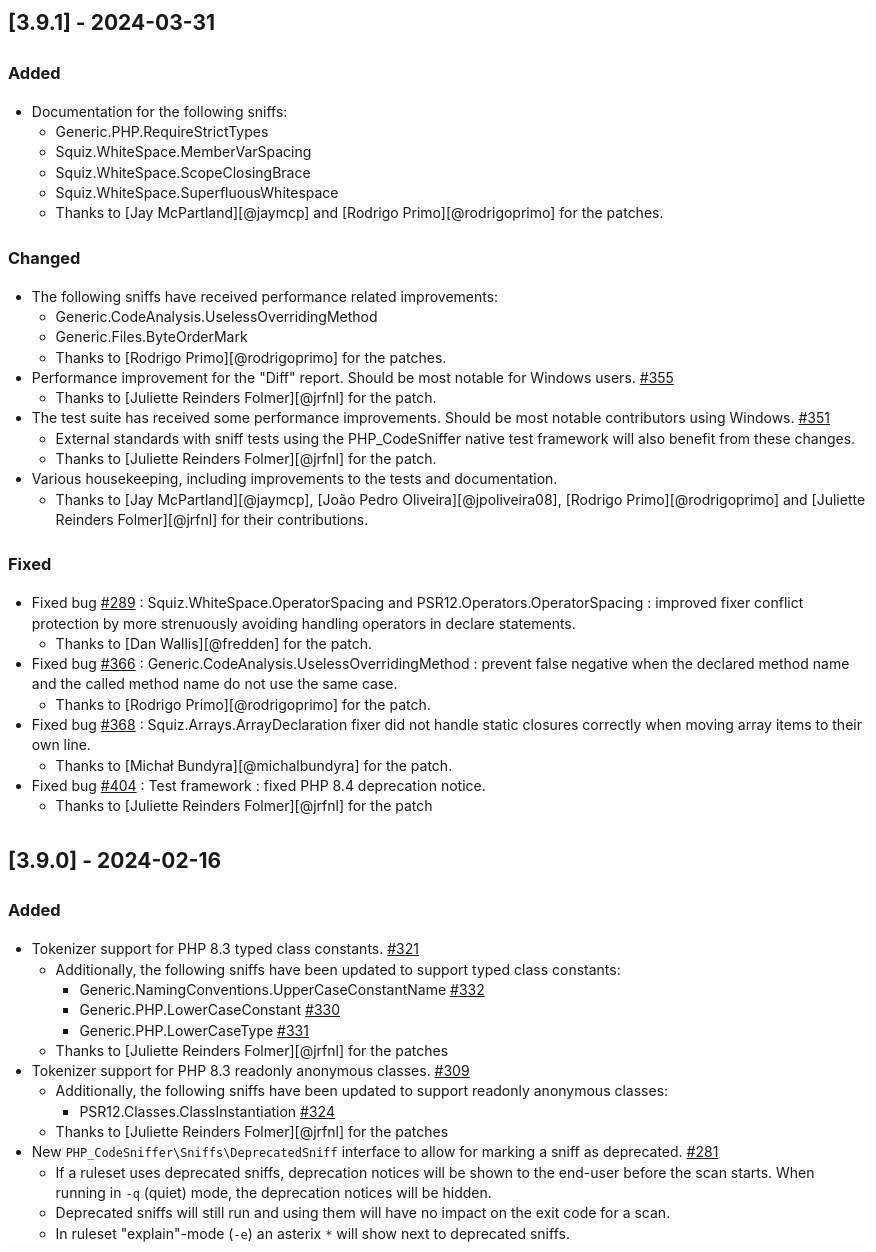 
[ESLint 9.0]: https://eslint.org/blog/2024/04/eslint-v9.0.0-released/#flat-config-is-now-the-default-and-has-some-changes

[#381]: https://github.com/PHPCSStandards/PHP_CodeSniffer/pull/381
[#385]: https://github.com/PHPCSStandards/PHP_CodeSniffer/pull/385
[#394]: https://github.com/PHPCSStandards/PHP_CodeSniffer/pull/394
[#420]: https://github.com/PHPCSStandards/PHP_CodeSniffer/pull/420
[#421]: https://github.com/PHPCSStandards/PHP_CodeSniffer/pull/421
[#423]: https://github.com/PHPCSStandards/PHP_CodeSniffer/pull/423
[#424]: https://github.com/PHPCSStandards/PHP_CodeSniffer/pull/424
[#427]: https://github.com/PHPCSStandards/PHP_CodeSniffer/pull/427
[#430]: https://github.com/PHPCSStandards/PHP_CodeSniffer/pull/430
[#431]: https://github.com/PHPCSStandards/PHP_CodeSniffer/pull/431
[#436]: https://github.com/PHPCSStandards/PHP_CodeSniffer/pull/436
[#453]: https://github.com/PHPCSStandards/PHP_CodeSniffer/pull/453
[#458]: https://github.com/PHPCSStandards/PHP_CodeSniffer/pull/458

## [3.9.1] - 2024-03-31

### Added
- Documentation for the following sniffs:
    - Generic.PHP.RequireStrictTypes
    - Squiz.WhiteSpace.MemberVarSpacing
    - Squiz.WhiteSpace.ScopeClosingBrace
    - Squiz.WhiteSpace.SuperfluousWhitespace
    - Thanks to [Jay McPartland][@jaymcp] and [Rodrigo Primo][@rodrigoprimo] for the patches.

### Changed
- The following sniffs have received performance related improvements:
    - Generic.CodeAnalysis.UselessOverridingMethod
    - Generic.Files.ByteOrderMark
    - Thanks to [Rodrigo Primo][@rodrigoprimo] for the patches.
- Performance improvement for the "Diff" report. Should be most notable for Windows users. [#355]
    - Thanks to [Juliette Reinders Folmer][@jrfnl] for the patch.
- The test suite has received some performance improvements. Should be most notable contributors using Windows. [#351]
    - External standards with sniff tests using the PHP_CodeSniffer native test framework will also benefit from these changes.
    - Thanks to [Juliette Reinders Folmer][@jrfnl] for the patch.
- Various housekeeping, including improvements to the tests and documentation.
    - Thanks to [Jay McPartland][@jaymcp], [João Pedro Oliveira][@jpoliveira08], [Rodrigo Primo][@rodrigoprimo] and [Juliette Reinders Folmer][@jrfnl] for their contributions.

### Fixed
- Fixed bug [#289] : Squiz.WhiteSpace.OperatorSpacing and PSR12.Operators.OperatorSpacing : improved fixer conflict protection by more strenuously avoiding handling operators in declare statements.
    - Thanks to [Dan Wallis][@fredden] for the patch.
- Fixed bug [#366] : Generic.CodeAnalysis.UselessOverridingMethod : prevent false negative when the declared method name and the called method name do not use the same case.
    - Thanks to [Rodrigo Primo][@rodrigoprimo] for the patch.
- Fixed bug [#368] : Squiz.Arrays.ArrayDeclaration fixer did not handle static closures correctly when moving array items to their own line.
    - Thanks to [Michał Bundyra][@michalbundyra] for the patch.
- Fixed bug [#404] : Test framework : fixed PHP 8.4 deprecation notice.
    - Thanks to [Juliette Reinders Folmer][@jrfnl] for the patch

[#289]: https://github.com/PHPCSStandards/PHP_CodeSniffer/pull/289
[#351]: https://github.com/PHPCSStandards/PHP_CodeSniffer/pull/351
[#355]: https://github.com/PHPCSStandards/PHP_CodeSniffer/pull/355
[#366]: https://github.com/PHPCSStandards/PHP_CodeSniffer/pull/366
[#368]: https://github.com/PHPCSStandards/PHP_CodeSniffer/issues/368
[#404]: https://github.com/PHPCSStandards/PHP_CodeSniffer/pull/404

## [3.9.0] - 2024-02-16

### Added
- Tokenizer support for PHP 8.3 typed class constants. [#321]
    - Additionally, the following sniffs have been updated to support typed class constants:
        - Generic.NamingConventions.UpperCaseConstantName [#332]
        - Generic.PHP.LowerCaseConstant [#330]
        - Generic.PHP.LowerCaseType [#331]
    - Thanks to [Juliette Reinders Folmer][@jrfnl] for the patches
- Tokenizer support for PHP 8.3 readonly anonymous classes. [#309]
    - Additionally, the following sniffs have been updated to support readonly anonymous classes:
        - PSR12.Classes.ClassInstantiation [#324]
    - Thanks to [Juliette Reinders Folmer][@jrfnl] for the patches
- New `PHP_CodeSniffer\Sniffs\DeprecatedSniff` interface to allow for marking a sniff as deprecated. [#281]
    - If a ruleset uses deprecated sniffs, deprecation notices will be shown to the end-user before the scan starts.
        When running in `-q` (quiet) mode, the deprecation notices will be hidden.
    - Deprecated sniffs will still run and using them will have no impact on the exit code for a scan.
    - In ruleset "explain"-mode (`-e`) an asterix `*` will show next to deprecated sniffs.

[wiki-upgrade-guide-users-40]: https://github.com/PHPCSStandards/PHP_CodeSniffer/wiki/Version-4.0-User-Upgrade-Guide
[wiki-upgrade-guide-devs-40]:  https://github.com/PHPCSStandards/PHP_CodeSniffer/wiki/Version-4.0-Developer-Upgrade-Guide
[#871]:  https://github.com/PHPCSStandards/PHP_CodeSniffer/pull/871
[#888]:  https://github.com/PHPCSStandards/PHP_CodeSniffer/pull/888
[#889]:  https://github.com/PHPCSStandards/PHP_CodeSniffer/pull/889
[#890]:  https://github.com/PHPCSStandards/PHP_CodeSniffer/pull/890
[#891]:  https://github.com/PHPCSStandards/PHP_CodeSniffer/pull/891
[#892]:  https://github.com/PHPCSStandards/PHP_CodeSniffer/pull/892
[#893]:  https://github.com/PHPCSStandards/PHP_CodeSniffer/pull/893
[#894]:  https://github.com/PHPCSStandards/PHP_CodeSniffer/pull/894
[#917]:  https://github.com/PHPCSStandards/PHP_CodeSniffer/pull/917
[#950]:  https://github.com/PHPCSStandards/PHP_CodeSniffer/pull/950
[#1040]: https://github.com/PHPCSStandards/PHP_CodeSniffer/pull/1040
[#1048]: https://github.com/PHPCSStandards/PHP_CodeSniffer/pull/1048
[#1078]: https://github.com/PHPCSStandards/PHP_CodeSniffer/pull/1078
[#830]: https://github.com/PHPCSStandards/PHP_CodeSniffer/pull/830
[#929]: https://github.com/PHPCSStandards/PHP_CodeSniffer/pull/929
[#934]: https://github.com/PHPCSStandards/PHP_CodeSniffer/pull/934
[#936]: https://github.com/PHPCSStandards/PHP_CodeSniffer/pull/936
[#937]: https://github.com/PHPCSStandards/PHP_CodeSniffer/pull/937
[#940]: https://github.com/PHPCSStandards/PHP_CodeSniffer/pull/940
[#944]: https://github.com/PHPCSStandards/PHP_CodeSniffer/pull/944
[#945]: https://github.com/PHPCSStandards/PHP_CodeSniffer/issues/945
[#947]: https://github.com/PHPCSStandards/PHP_CodeSniffer/pull/947
[#948]: https://github.com/PHPCSStandards/PHP_CodeSniffer/pull/948
[#949]: https://github.com/PHPCSStandards/PHP_CodeSniffer/pull/949
[#951]: https://github.com/PHPCSStandards/PHP_CodeSniffer/pull/951
[#955]: https://github.com/PHPCSStandards/PHP_CodeSniffer/pull/955
[#956]: https://github.com/PHPCSStandards/PHP_CodeSniffer/pull/956
[#906]: https://github.com/PHPCSStandards/PHP_CodeSniffer/pull/906
[#907]: https://github.com/PHPCSStandards/PHP_CodeSniffer/pull/907
[#908]: https://github.com/PHPCSStandards/PHP_CodeSniffer/pull/908
[#916]: https://github.com/PHPCSStandards/PHP_CodeSniffer/pull/916
[#921]: https://github.com/PHPCSStandards/PHP_CodeSniffer/issues/921
[#924]: https://github.com/PHPCSStandards/PHP_CodeSniffer/issues/924
[wiki-about-standards]: https://github.com/PHPCSStandards/PHP_CodeSniffer/wiki/About-Standards-for-PHP_CodeSniffer
[xmllint-validate]: https://github.com/marketplace/actions/xmllint-validate
[#344]: https://github.com/PHPCSStandards/PHP_CodeSniffer/pull/344
[#604]: https://github.com/PHPCSStandards/PHP_CodeSniffer/pull/604
[#689]: https://github.com/PHPCSStandards/PHP_CodeSniffer/issues/689
[#694]: https://github.com/PHPCSStandards/PHP_CodeSniffer/issues/694
[#709]: https://github.com/PHPCSStandards/PHP_CodeSniffer/issues/709
[#755]: https://github.com/PHPCSStandards/PHP_CodeSniffer/pull/755
[#771]: https://github.com/PHPCSStandards/PHP_CodeSniffer/pull/771
[#773]: https://github.com/PHPCSStandards/PHP_CodeSniffer/issues/773
[#792]: https://github.com/PHPCSStandards/PHP_CodeSniffer/pull/792
[#794]: https://github.com/PHPCSStandards/PHP_CodeSniffer/pull/794
[#799]: https://github.com/PHPCSStandards/PHP_CodeSniffer/issues/799
[#806]: https://github.com/PHPCSStandards/PHP_CodeSniffer/issues/806
[#809]: https://github.com/PHPCSStandards/PHP_CodeSniffer/pull/809
[#814]: https://github.com/PHPCSStandards/PHP_CodeSniffer/pull/814
[#816]: https://github.com/PHPCSStandards/PHP_CodeSniffer/pull/816
[#817]: https://github.com/PHPCSStandards/PHP_CodeSniffer/pull/817
[#819]: https://github.com/PHPCSStandards/PHP_CodeSniffer/pull/819
[#820]: https://github.com/PHPCSStandards/PHP_CodeSniffer/pull/820
[#821]: https://github.com/PHPCSStandards/PHP_CodeSniffer/pull/821
[#825]: https://github.com/PHPCSStandards/PHP_CodeSniffer/pull/825
[#826]: https://github.com/PHPCSStandards/PHP_CodeSniffer/pull/826
[#827]: https://github.com/PHPCSStandards/PHP_CodeSniffer/pull/827
[#828]: https://github.com/PHPCSStandards/PHP_CodeSniffer/pull/828
[#832]: https://github.com/PHPCSStandards/PHP_CodeSniffer/pull/832
[#833]: https://github.com/PHPCSStandards/PHP_CodeSniffer/pull/833
[#834]: https://github.com/PHPCSStandards/PHP_CodeSniffer/pull/834
[#835]: https://github.com/PHPCSStandards/PHP_CodeSniffer/pull/835
[#838]: https://github.com/PHPCSStandards/PHP_CodeSniffer/pull/838
[#840]: https://github.com/PHPCSStandards/PHP_CodeSniffer/pull/840
[#845]: https://github.com/PHPCSStandards/PHP_CodeSniffer/pull/845
[#854]: https://github.com/PHPCSStandards/PHP_CodeSniffer/pull/854
[#857]: https://github.com/PHPCSStandards/PHP_CodeSniffer/pull/857
[#859]: https://github.com/PHPCSStandards/PHP_CodeSniffer/pull/859
[#865]: https://github.com/PHPCSStandards/PHP_CodeSniffer/pull/865
[#866]: https://github.com/PHPCSStandards/PHP_CodeSniffer/pull/866
[#873]: https://github.com/PHPCSStandards/PHP_CodeSniffer/pull/873
[#884]: https://github.com/PHPCSStandards/PHP_CodeSniffer/pull/884
[#595]: https://github.com/PHPCSStandards/PHP_CodeSniffer/pull/595
[#620]: https://github.com/PHPCSStandards/PHP_CodeSniffer/pull/620
[#782]: https://github.com/PHPCSStandards/PHP_CodeSniffer/pull/782
[#783]: https://github.com/PHPCSStandards/PHP_CodeSniffer/pull/783
[#784]: https://github.com/PHPCSStandards/PHP_CodeSniffer/pull/784
[#527]: https://github.com/PHPCSStandards/PHP_CodeSniffer/issues/527
[#665]: https://github.com/PHPCSStandards/PHP_CodeSniffer/pull/665
[#687]: https://github.com/PHPCSStandards/PHP_CodeSniffer/pull/687
[#688]: https://github.com/PHPCSStandards/PHP_CodeSniffer/pull/688
[#697]: https://github.com/PHPCSStandards/PHP_CodeSniffer/pull/697
[#698]: https://github.com/PHPCSStandards/PHP_CodeSniffer/pull/698
[#722]: https://github.com/PHPCSStandards/PHP_CodeSniffer/pull/722
[#723]: https://github.com/PHPCSStandards/PHP_CodeSniffer/pull/723
[#736]: https://github.com/PHPCSStandards/PHP_CodeSniffer/pull/736
[#737]: https://github.com/PHPCSStandards/PHP_CodeSniffer/pull/737
[#738]: https://github.com/PHPCSStandards/PHP_CodeSniffer/pull/738
[#739]: https://github.com/PHPCSStandards/PHP_CodeSniffer/pull/739
[#671]: https://github.com/PHPCSStandards/PHP_CodeSniffer/pull/671
[#674]: https://github.com/PHPCSStandards/PHP_CodeSniffer/pull/674
[#675]: https://github.com/PHPCSStandards/PHP_CodeSniffer/issues/675
[sq-3808]: https://github.com/squizlabs/PHP_CodeSniffer/issues/3808
[#524]: https://github.com/PHPCSStandards/PHP_CodeSniffer/pull/524
[#529]: https://github.com/PHPCSStandards/PHP_CodeSniffer/issues/529
[#560]: https://github.com/PHPCSStandards/PHP_CodeSniffer/issues/560
[#582]: https://github.com/PHPCSStandards/PHP_CodeSniffer/pull/582
[#586]: https://github.com/PHPCSStandards/PHP_CodeSniffer/pull/586
[#625]: https://github.com/PHPCSStandards/PHP_CodeSniffer/pull/625
[#627]: https://github.com/PHPCSStandards/PHP_CodeSniffer/pull/627
[#630]: https://github.com/PHPCSStandards/PHP_CodeSniffer/issues/630
[#633]: https://github.com/PHPCSStandards/PHP_CodeSniffer/pull/633
[#637]: https://github.com/PHPCSStandards/PHP_CodeSniffer/pull/637
[#645]: https://github.com/PHPCSStandards/PHP_CodeSniffer/pull/645
[#647]: https://github.com/PHPCSStandards/PHP_CodeSniffer/pull/647
[#652]: https://github.com/PHPCSStandards/PHP_CodeSniffer/pull/652
[#653]: https://github.com/PHPCSStandards/PHP_CodeSniffer/pull/653
[#658]: https://github.com/PHPCSStandards/PHP_CodeSniffer/pull/658
[#668]: https://github.com/PHPCSStandards/PHP_CodeSniffer/pull/668
[#553]: https://github.com/PHPCSStandards/PHP_CodeSniffer/issues/553
[#574]: https://github.com/PHPCSStandards/PHP_CodeSniffer/pull/574
[#579]: https://github.com/PHPCSStandards/PHP_CodeSniffer/pull/579
[#580]: https://github.com/PHPCSStandards/PHP_CodeSniffer/pull/580
[#581]: https://github.com/PHPCSStandards/PHP_CodeSniffer/pull/581
[#585]: https://github.com/PHPCSStandards/PHP_CodeSniffer/pull/585
[#588]: https://github.com/PHPCSStandards/PHP_CodeSniffer/issues/588
[#597]: https://github.com/PHPCSStandards/PHP_CodeSniffer/pull/597
[#598]: https://github.com/PHPCSStandards/PHP_CodeSniffer/issues/598
[#608]: https://github.com/PHPCSStandards/PHP_CodeSniffer/issues/608
[ghcli]:    https://cli.github.com/
[ghattest]: https://docs.github.com/en/actions/security-for-github-actions/using-artifact-attestations/using-artifact-attestations-to-establish-provenance-for-builds
[#513]: https://github.com/PHPCSStandards/PHP_CodeSniffer/pull/513
[#523]: https://github.com/PHPCSStandards/PHP_CodeSniffer/pull/523
[#533]: https://github.com/PHPCSStandards/PHP_CodeSniffer/pull/533
[#534]: https://github.com/PHPCSStandards/PHP_CodeSniffer/pull/534
[#537]: https://github.com/PHPCSStandards/PHP_CodeSniffer/issues/537
[#551]: https://github.com/PHPCSStandards/PHP_CodeSniffer/issues/551
[#554]: https://github.com/PHPCSStandards/PHP_CodeSniffer/pull/554
[#555]: https://github.com/PHPCSStandards/PHP_CodeSniffer/pull/555
[#110]: https://github.com/PHPCSStandards/PHP_CodeSniffer/issues/110
[#437]: https://github.com/PHPCSStandards/PHP_CodeSniffer/issues/437
[#475]: https://github.com/PHPCSStandards/PHP_CodeSniffer/issues/475
[#504]: https://github.com/PHPCSStandards/PHP_CodeSniffer/issues/504
[#508]: https://github.com/PHPCSStandards/PHP_CodeSniffer/pull/508
[sq-3731]: https://github.com/squizlabs/PHP_CodeSniffer/issues/3731
[#387]:    https://github.com/PHPCSStandards/PHP_CodeSniffer/issues/387
[#442]:    https://github.com/PHPCSStandards/PHP_CodeSniffer/pull/442
[#447]:    https://github.com/PHPCSStandards/PHP_CodeSniffer/pull/447
[#461]:    https://github.com/PHPCSStandards/PHP_CodeSniffer/pull/461
[#466]:    https://github.com/PHPCSStandards/PHP_CodeSniffer/pull/466
[#471]:    https://github.com/PHPCSStandards/PHP_CodeSniffer/pull/471
[#472]:    https://github.com/PHPCSStandards/PHP_CodeSniffer/pull/472
[#473]:    https://github.com/PHPCSStandards/PHP_CodeSniffer/pull/473
[#478]:    https://github.com/PHPCSStandards/PHP_CodeSniffer/pull/478
[#479]:    https://github.com/PHPCSStandards/PHP_CodeSniffer/pull/479
[#494]:    https://github.com/PHPCSStandards/PHP_CodeSniffer/pull/494
[#499]:    https://github.com/PHPCSStandards/PHP_CodeSniffer/pull/499
[sq-2448]: https://github.com/squizlabs/PHP_CodeSniffer/issues/2448
[sq-2471]: https://github.com/squizlabs/PHP_CodeSniffer/issues/2471
[#27]: https://github.com/PHPCSStandards/PHP_CodeSniffer/issues/27
[#127]: https://github.com/PHPCSStandards/PHP_CodeSniffer/pull/127
[#196]: https://github.com/PHPCSStandards/PHP_CodeSniffer/pull/196
[#197]: https://github.com/PHPCSStandards/PHP_CodeSniffer/pull/197
[#198]: https://github.com/PHPCSStandards/PHP_CodeSniffer/issues/198
[#227]: https://github.com/PHPCSStandards/PHP_CodeSniffer/issues/227
[#235]: https://github.com/PHPCSStandards/PHP_CodeSniffer/pull/235
[#277]: https://github.com/PHPCSStandards/PHP_CodeSniffer/pull/277
[#281]: https://github.com/PHPCSStandards/PHP_CodeSniffer/pull/281
[#288]: https://github.com/PHPCSStandards/PHP_CodeSniffer/issues/288
[#296]: https://github.com/PHPCSStandards/PHP_CodeSniffer/pull/296
[#307]: https://github.com/PHPCSStandards/PHP_CodeSniffer/pull/307
[#308]: https://github.com/PHPCSStandards/PHP_CodeSniffer/pull/308
[#309]: https://github.com/PHPCSStandards/PHP_CodeSniffer/pull/309
[#321]: https://github.com/PHPCSStandards/PHP_CodeSniffer/pull/321
[#324]: https://github.com/PHPCSStandards/PHP_CodeSniffer/pull/324
[#325]: https://github.com/PHPCSStandards/PHP_CodeSniffer/issues/325
[#330]: https://github.com/PHPCSStandards/PHP_CodeSniffer/pull/330
[#331]: https://github.com/PHPCSStandards/PHP_CodeSniffer/pull/331
[#332]: https://github.com/PHPCSStandards/PHP_CodeSniffer/pull/332
[#335]: https://github.com/PHPCSStandards/PHP_CodeSniffer/pull/335
[#336]: https://github.com/PHPCSStandards/PHP_CodeSniffer/pull/336
[#340]: https://github.com/PHPCSStandards/PHP_CodeSniffer/pull/340
[#124]: https://github.com/PHPCSStandards/PHP_CodeSniffer/issues/124
[#150]: https://github.com/PHPCSStandards/PHP_CodeSniffer/pull/150
[#154]: https://github.com/PHPCSStandards/PHP_CodeSniffer/pull/154
[#178]: https://github.com/PHPCSStandards/PHP_CodeSniffer/issues/178
[#205]: https://github.com/PHPCSStandards/PHP_CodeSniffer/issues/205
[#211]: https://github.com/PHPCSStandards/PHP_CodeSniffer/pull/211
[#226]: https://github.com/PHPCSStandards/PHP_CodeSniffer/pull/226
[sq-2857]: https://github.com/squizlabs/PHP_CodeSniffer/issues/2857
[sq-3386]: https://github.com/squizlabs/PHP_CodeSniffer/issues/3386
[sq-3557]: https://github.com/squizlabs/PHP_CodeSniffer/issues/3557
[sq-3592]: https://github.com/squizlabs/PHP_CodeSniffer/issues/3592
[sq-3715]: https://github.com/squizlabs/PHP_CodeSniffer/pull/3715
[sq-3717]: https://github.com/squizlabs/PHP_CodeSniffer/pull/3717
[sq-3720]: https://github.com/squizlabs/PHP_CodeSniffer/pull/3720
[sq-3722]: https://github.com/squizlabs/PHP_CodeSniffer/pull/3722
[sq-3736]: https://github.com/squizlabs/PHP_CodeSniffer/issues/3736
[sq-3739]: https://github.com/squizlabs/PHP_CodeSniffer/pull/3739
[sq-3770]: https://github.com/squizlabs/PHP_CodeSniffer/pull/3770
[sq-3773]: https://github.com/squizlabs/PHP_CodeSniffer/pull/3773
[sq-3776]: https://github.com/squizlabs/PHP_CodeSniffer/pull/3776
[sq-3777]: https://github.com/squizlabs/PHP_CodeSniffer/pull/3777
[sq-3778]: https://github.com/squizlabs/PHP_CodeSniffer/issues/3778
[sq-3779]: https://github.com/squizlabs/PHP_CodeSniffer/pull/3779
[sq-3785]: https://github.com/squizlabs/PHP_CodeSniffer/pull/3785
[sq-3787]: https://github.com/squizlabs/PHP_CodeSniffer/pull/3787
[sq-3789]: https://github.com/squizlabs/PHP_CodeSniffer/issues/3789
[sq-3790]: https://github.com/squizlabs/PHP_CodeSniffer/issues/3790
[sq-3797]: https://github.com/squizlabs/PHP_CodeSniffer/pull/3797
[sq-3801]: https://github.com/squizlabs/PHP_CodeSniffer/pull/3801
[sq-3805]: https://github.com/squizlabs/PHP_CodeSniffer/pull/3805
[sq-3806]: https://github.com/squizlabs/PHP_CodeSniffer/issues/3806
[sq-3809]: https://github.com/squizlabs/PHP_CodeSniffer/pull/3809
[sq-3813]: https://github.com/squizlabs/PHP_CodeSniffer/pull/3813
[sq-3833]: https://github.com/squizlabs/PHP_CodeSniffer/pull/3833
[sq-3846]: https://github.com/squizlabs/PHP_CodeSniffer/pull/3846
[sq-3854]: https://github.com/squizlabs/PHP_CodeSniffer/issues/3854
[sq-3856]: https://github.com/squizlabs/PHP_CodeSniffer/pull/3856
[sq-3867]: https://github.com/squizlabs/PHP_CodeSniffer/pull/3867
[sq-3877]: https://github.com/squizlabs/PHP_CodeSniffer/issues/3877
[sq-3893]: https://github.com/squizlabs/PHP_CodeSniffer/pull/3893
[sq-3898]: https://github.com/squizlabs/PHP_CodeSniffer/pull/3898
[sq-3904]: https://github.com/squizlabs/PHP_CodeSniffer/issues/3904
[sq-3906]: https://github.com/squizlabs/PHP_CodeSniffer/pull/3906
[sq-3913]: https://github.com/squizlabs/PHP_CodeSniffer/pull/3913
[sq-3616]: https://github.com/squizlabs/PHP_CodeSniffer/issues/3616
[sq-3618]: https://github.com/squizlabs/PHP_CodeSniffer/issues/3618
[sq-3632]: https://github.com/squizlabs/PHP_CodeSniffer/pull/3632
[sq-3639]: https://github.com/squizlabs/PHP_CodeSniffer/pull/3639
[sq-3640]: https://github.com/squizlabs/PHP_CodeSniffer/pull/3640
[sq-3645]: https://github.com/squizlabs/PHP_CodeSniffer/pull/3645
[sq-3653]: https://github.com/squizlabs/PHP_CodeSniffer/pull/3653
[sq-3666]: https://github.com/squizlabs/PHP_CodeSniffer/issues/3666
[sq-3668]: https://github.com/squizlabs/PHP_CodeSniffer/issues/3668
[sq-3672]: https://github.com/squizlabs/PHP_CodeSniffer/issues/3672
[sq-3694]: https://github.com/squizlabs/PHP_CodeSniffer/pull/3694
[sq-3609]: https://github.com/squizlabs/PHP_CodeSniffer/issues/3609
[sq-3502]: https://github.com/squizlabs/PHP_CodeSniffer/issues/3502
[sq-3503]: https://github.com/squizlabs/PHP_CodeSniffer/issues/3503
[sq-3505]: https://github.com/squizlabs/PHP_CodeSniffer/issues/3505
[sq-3526]: https://github.com/squizlabs/PHP_CodeSniffer/issues/3526
[sq-3530]: https://github.com/squizlabs/PHP_CodeSniffer/issues/3530
[sq-3534]: https://github.com/squizlabs/PHP_CodeSniffer/pull/3534
[sq-3546]: https://github.com/squizlabs/PHP_CodeSniffer/pull/3546
[sq-3550]: https://github.com/squizlabs/PHP_CodeSniffer/issues/3550
[sq-3575]: https://github.com/squizlabs/PHP_CodeSniffer/pull/3575
[sq-3604]: https://github.com/squizlabs/PHP_CodeSniffer/pull/3604
[sq-3388]: https://github.com/squizlabs/PHP_CodeSniffer/issues/3388
[sq-3422]: https://github.com/squizlabs/PHP_CodeSniffer/issues/3422
[sq-3437]: https://github.com/squizlabs/PHP_CodeSniffer/issues/3437
[sq-3440]: https://github.com/squizlabs/PHP_CodeSniffer/pull/3440
[sq-3448]: https://github.com/squizlabs/PHP_CodeSniffer/issues/3448
[sq-3456]: https://github.com/squizlabs/PHP_CodeSniffer/issues/3456
[sq-3460]: https://github.com/squizlabs/PHP_CodeSniffer/issues/3460
[sq-3468]: https://github.com/squizlabs/PHP_CodeSniffer/issues/3468
[sq-3469]: https://github.com/squizlabs/PHP_CodeSniffer/issues/3469
[sq-3472]: https://github.com/squizlabs/PHP_CodeSniffer/issues/3472